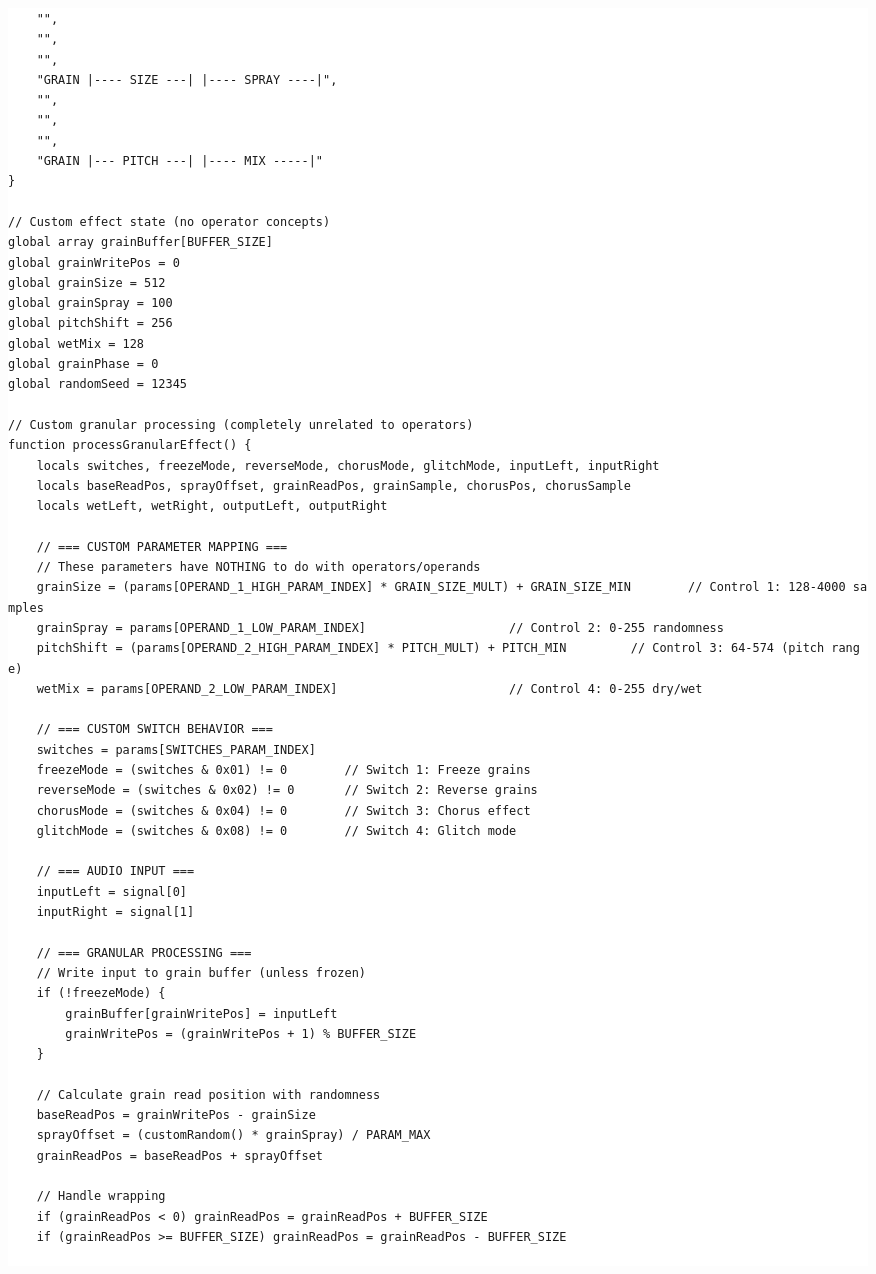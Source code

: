 ```impala
    "",
    "",
    "",
    "GRAIN |---- SIZE ---| |---- SPRAY ----|",
    "",
    "",
    "",
    "GRAIN |--- PITCH ---| |---- MIX -----|"
}

// Custom effect state (no operator concepts)
global array grainBuffer[BUFFER_SIZE]
global grainWritePos = 0
global grainSize = 512
global grainSpray = 100
global pitchShift = 256
global wetMix = 128
global grainPhase = 0
global randomSeed = 12345

// Custom granular processing (completely unrelated to operators)
function processGranularEffect() {
    locals switches, freezeMode, reverseMode, chorusMode, glitchMode, inputLeft, inputRight
    locals baseReadPos, sprayOffset, grainReadPos, grainSample, chorusPos, chorusSample
    locals wetLeft, wetRight, outputLeft, outputRight
    
    // === CUSTOM PARAMETER MAPPING ===
    // These parameters have NOTHING to do with operators/operands
    grainSize = (params[OPERAND_1_HIGH_PARAM_INDEX] * GRAIN_SIZE_MULT) + GRAIN_SIZE_MIN        // Control 1: 128-4000 samples
    grainSpray = params[OPERAND_1_LOW_PARAM_INDEX]                    // Control 2: 0-255 randomness
    pitchShift = (params[OPERAND_2_HIGH_PARAM_INDEX] * PITCH_MULT) + PITCH_MIN         // Control 3: 64-574 (pitch range)
    wetMix = params[OPERAND_2_LOW_PARAM_INDEX]                        // Control 4: 0-255 dry/wet
    
    // === CUSTOM SWITCH BEHAVIOR ===
    switches = params[SWITCHES_PARAM_INDEX]
    freezeMode = (switches & 0x01) != 0        // Switch 1: Freeze grains
    reverseMode = (switches & 0x02) != 0       // Switch 2: Reverse grains
    chorusMode = (switches & 0x04) != 0        // Switch 3: Chorus effect
    glitchMode = (switches & 0x08) != 0        // Switch 4: Glitch mode
    
    // === AUDIO INPUT ===
    inputLeft = signal[0]
    inputRight = signal[1]
    
    // === GRANULAR PROCESSING ===
    // Write input to grain buffer (unless frozen)
    if (!freezeMode) {
        grainBuffer[grainWritePos] = inputLeft
        grainWritePos = (grainWritePos + 1) % BUFFER_SIZE
    }
    
    // Calculate grain read position with randomness
    baseReadPos = grainWritePos - grainSize
    sprayOffset = (customRandom() * grainSpray) / PARAM_MAX
    grainReadPos = baseReadPos + sprayOffset
    
    // Handle wrapping
    if (grainReadPos < 0) grainReadPos = grainReadPos + BUFFER_SIZE
    if (grainReadPos >= BUFFER_SIZE) grainReadPos = grainReadPos - BUFFER_SIZE
    
```